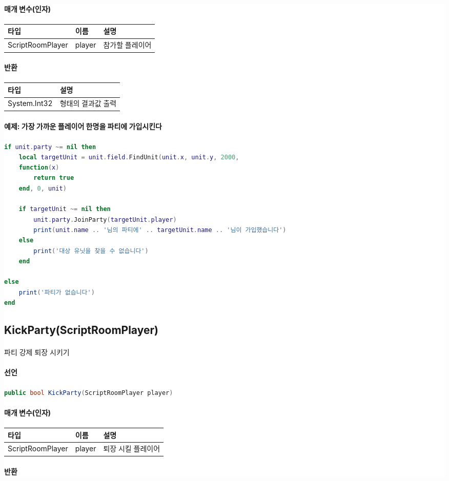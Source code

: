 #### 매개 변수(인자)

|타입|이름|설명|
|:-|:-|:-|
|ScriptRoomPlayer|player|참가할 플레이어|

#### 반환

|타입|설명|
|:-|:-|
|System.Int32|형태의 결과값 출력|

#### 예제: 가장 가까운 플레이어 한명을 파티에 가입시킨다
```lua
if unit.party ~= nil then
    local targetUnit = unit.field.FindUnit(unit.x, unit.y, 2000,
    function(x)
        return true
    end, 0, unit)
    
    if targetUnit ~= nil then
        unit.party.JoinParty(targetUnit.player)
        print(unit.name .. '님의 파티에' .. targetUnit.name .. '님이 가입했습니다')
    else
        print('대상 유닛을 찾을 수 없습니다')
    end

else
    print('파티가 없습니다')
end
```

## KickParty(ScriptRoomPlayer)
파티 강제 퇴장 시키기

#### 선언
```cs
public bool KickParty(ScriptRoomPlayer player)
```

#### 매개 변수(인자)

|타입|이름|설명|
|:-|:-|:-|
|ScriptRoomPlayer|player|퇴장 시킬 플레이어|

#### 반환
